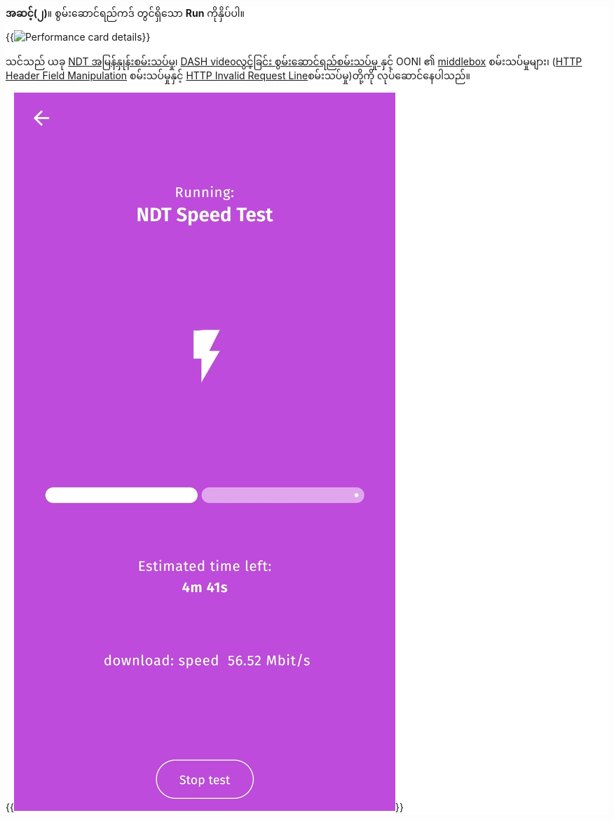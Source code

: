 **အဆင့်(၂)**။ စွမ်းဆောင်ရည်ကဒ် တွင်ရှိသော **Run** ကိုနှိပ်ပါ။ 

{{<img src="images/image27.jpg" title="Performance card details" alt="Performance card details">}}

သင်သည် ယခု [NDT အမြန်နှုန်းစမ်းသပ်မှု](https://ooni.org/nettest/ndt/)၊ [DASH videoလွင့်ခြင်း စွမ်းဆောင်ရည်စမ်းသပ်မှု ](https://ooni.org/nettest/dash/)နှင့် OONI ၏ [middlebox](https://ooni.org/support/glossary/#middlebox) စမ်းသပ်မှုများ၊ ([HTTP Header Field Manipulation](https://ooni.org/nettest/http-header-field-manipulation/) စမ်းသပ်မှုနှင့် [HTTP Invalid Request Line](https://ooni.org/nettest/http-invalid-request-line/)စမ်းသပ်မှု)တို့ကို လုပ်ဆောင်နေပါသည်။ 

{{<img src="images/image12.jpg" title="Running performance" alt="Running performance">}}
